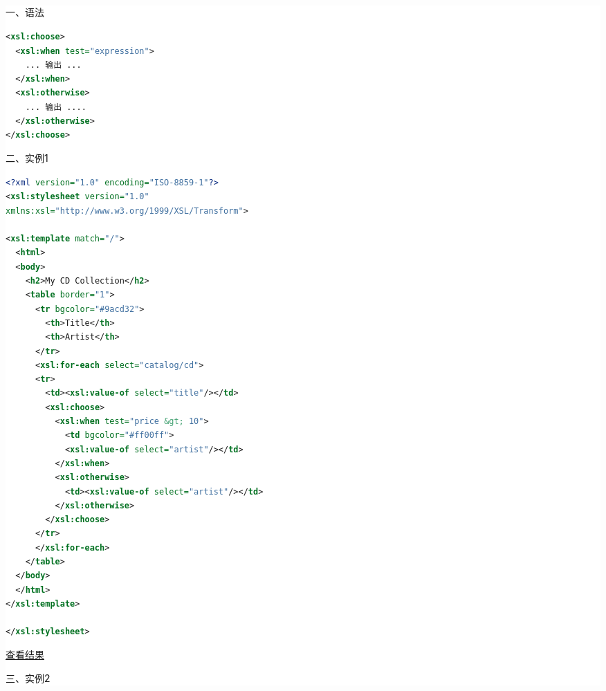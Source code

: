 一、语法

```xml
<xsl:choose>
  <xsl:when test="expression">
    ... 输出 ...
  </xsl:when>
  <xsl:otherwise>
    ... 输出 ....
  </xsl:otherwise>
</xsl:choose>
```

二、实例1

```xml
<?xml version="1.0" encoding="ISO-8859-1"?>
<xsl:stylesheet version="1.0"
xmlns:xsl="http://www.w3.org/1999/XSL/Transform">

<xsl:template match="/">
  <html>
  <body>
    <h2>My CD Collection</h2>
    <table border="1">
      <tr bgcolor="#9acd32">
        <th>Title</th>
        <th>Artist</th>
      </tr>
      <xsl:for-each select="catalog/cd">
      <tr>
        <td><xsl:value-of select="title"/></td>
      	<xsl:choose>
          <xsl:when test="price &gt; 10">
            <td bgcolor="#ff00ff">
            <xsl:value-of select="artist"/></td>
          </xsl:when>
          <xsl:otherwise>
            <td><xsl:value-of select="artist"/></td>
          </xsl:otherwise>
        </xsl:choose>
      </tr>
      </xsl:for-each>
    </table>
  </body>
  </html>
</xsl:template>

</xsl:stylesheet>
```

[查看结果](http://www.w3school.com.cn/xsl/cdcatalog_choose.xml)


三、实例2
